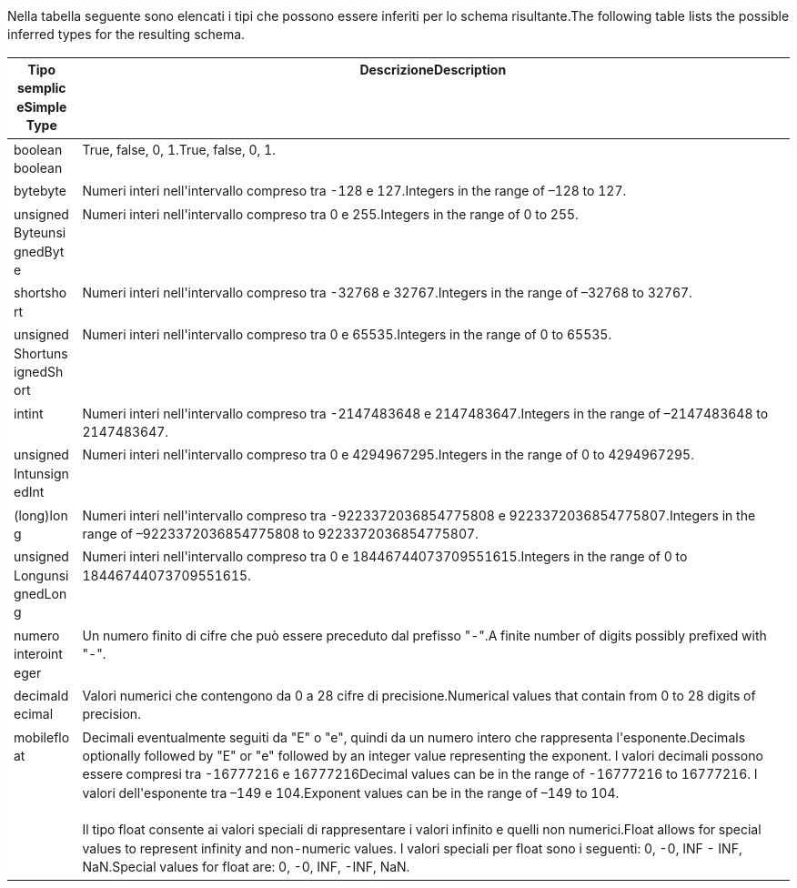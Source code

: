  <span data-ttu-id="a9502-114">Nella tabella seguente sono elencati i tipi che possono essere inferiti per lo schema risultante.</span><span class="sxs-lookup"><span data-stu-id="a9502-114">The following table lists the possible inferred types for the resulting schema.</span></span>  
  
|<span data-ttu-id="a9502-115">Tipo semplice</span><span class="sxs-lookup"><span data-stu-id="a9502-115">Simple Type</span></span>|<span data-ttu-id="a9502-116">Descrizione</span><span class="sxs-lookup"><span data-stu-id="a9502-116">Description</span></span>|  
|-----------------|-----------------|  
|<span data-ttu-id="a9502-117">boolean</span><span class="sxs-lookup"><span data-stu-id="a9502-117">boolean</span></span>|<span data-ttu-id="a9502-118">True, false, 0, 1.</span><span class="sxs-lookup"><span data-stu-id="a9502-118">True, false, 0, 1.</span></span>|  
|<span data-ttu-id="a9502-119">byte</span><span class="sxs-lookup"><span data-stu-id="a9502-119">byte</span></span>|<span data-ttu-id="a9502-120">Numeri interi nell'intervallo compreso tra -128 e 127.</span><span class="sxs-lookup"><span data-stu-id="a9502-120">Integers in the range of –128 to 127.</span></span>|  
|<span data-ttu-id="a9502-121">unsignedByte</span><span class="sxs-lookup"><span data-stu-id="a9502-121">unsignedByte</span></span>|<span data-ttu-id="a9502-122">Numeri interi nell'intervallo compreso tra 0 e 255.</span><span class="sxs-lookup"><span data-stu-id="a9502-122">Integers in the range of 0 to 255.</span></span>|  
|<span data-ttu-id="a9502-123">short</span><span class="sxs-lookup"><span data-stu-id="a9502-123">short</span></span>|<span data-ttu-id="a9502-124">Numeri interi nell'intervallo compreso tra -32768 e 32767.</span><span class="sxs-lookup"><span data-stu-id="a9502-124">Integers in the range of –32768 to 32767.</span></span>|  
|<span data-ttu-id="a9502-125">unsignedShort</span><span class="sxs-lookup"><span data-stu-id="a9502-125">unsignedShort</span></span>|<span data-ttu-id="a9502-126">Numeri interi nell'intervallo compreso tra 0 e 65535.</span><span class="sxs-lookup"><span data-stu-id="a9502-126">Integers in the range of 0 to 65535.</span></span>|  
|<span data-ttu-id="a9502-127">int</span><span class="sxs-lookup"><span data-stu-id="a9502-127">int</span></span>|<span data-ttu-id="a9502-128">Numeri interi nell'intervallo compreso tra -2147483648 e 2147483647.</span><span class="sxs-lookup"><span data-stu-id="a9502-128">Integers in the range of –2147483648 to 2147483647.</span></span>|  
|<span data-ttu-id="a9502-129">unsignedInt</span><span class="sxs-lookup"><span data-stu-id="a9502-129">unsignedInt</span></span>|<span data-ttu-id="a9502-130">Numeri interi nell'intervallo compreso tra 0 e 4294967295.</span><span class="sxs-lookup"><span data-stu-id="a9502-130">Integers in the range of 0 to 4294967295.</span></span>|  
|<span data-ttu-id="a9502-131">(long)</span><span class="sxs-lookup"><span data-stu-id="a9502-131">long</span></span>|<span data-ttu-id="a9502-132">Numeri interi nell'intervallo compreso tra -9223372036854775808 e 9223372036854775807.</span><span class="sxs-lookup"><span data-stu-id="a9502-132">Integers in the range of –9223372036854775808 to 9223372036854775807.</span></span>|  
|<span data-ttu-id="a9502-133">unsignedLong</span><span class="sxs-lookup"><span data-stu-id="a9502-133">unsignedLong</span></span>|<span data-ttu-id="a9502-134">Numeri interi nell'intervallo compreso tra 0 e 18446744073709551615.</span><span class="sxs-lookup"><span data-stu-id="a9502-134">Integers in the range of 0 to 18446744073709551615.</span></span>|  
|<span data-ttu-id="a9502-135">numero intero</span><span class="sxs-lookup"><span data-stu-id="a9502-135">integer</span></span>|<span data-ttu-id="a9502-136">Un numero finito di cifre che può essere preceduto dal prefisso "-".</span><span class="sxs-lookup"><span data-stu-id="a9502-136">A finite number of digits possibly prefixed with "-".</span></span>|  
|<span data-ttu-id="a9502-137">decimal</span><span class="sxs-lookup"><span data-stu-id="a9502-137">decimal</span></span>|<span data-ttu-id="a9502-138">Valori numerici che contengono da 0 a 28 cifre di precisione.</span><span class="sxs-lookup"><span data-stu-id="a9502-138">Numerical values that contain from 0 to 28 digits of precision.</span></span>|  
|<span data-ttu-id="a9502-139">mobile</span><span class="sxs-lookup"><span data-stu-id="a9502-139">float</span></span>|<span data-ttu-id="a9502-140">Decimali eventualmente seguiti da "E" o "e", quindi da un numero intero che rappresenta l'esponente.</span><span class="sxs-lookup"><span data-stu-id="a9502-140">Decimals optionally followed by "E" or "e" followed by an integer value representing the exponent.</span></span> <span data-ttu-id="a9502-141">I valori decimali possono essere compresi tra -16777216 e 16777216</span><span class="sxs-lookup"><span data-stu-id="a9502-141">Decimal values can be in the range of -16777216 to 16777216.</span></span> <span data-ttu-id="a9502-142">I valori dell'esponente tra –149 e 104.</span><span class="sxs-lookup"><span data-stu-id="a9502-142">Exponent values can be in the range of –149 to 104.</span></span><br /><br /> <span data-ttu-id="a9502-143">Il tipo float consente ai valori speciali di rappresentare i valori infinito e quelli non numerici.</span><span class="sxs-lookup"><span data-stu-id="a9502-143">Float allows for special values to represent infinity and non-numeric values.</span></span> <span data-ttu-id="a9502-144">I valori speciali per float sono i seguenti: 0, -0, INF - INF, NaN.</span><span class="sxs-lookup"><span data-stu-id="a9502-144">Special values for float are: 0, -0, INF, -INF, NaN.</span></span>|  